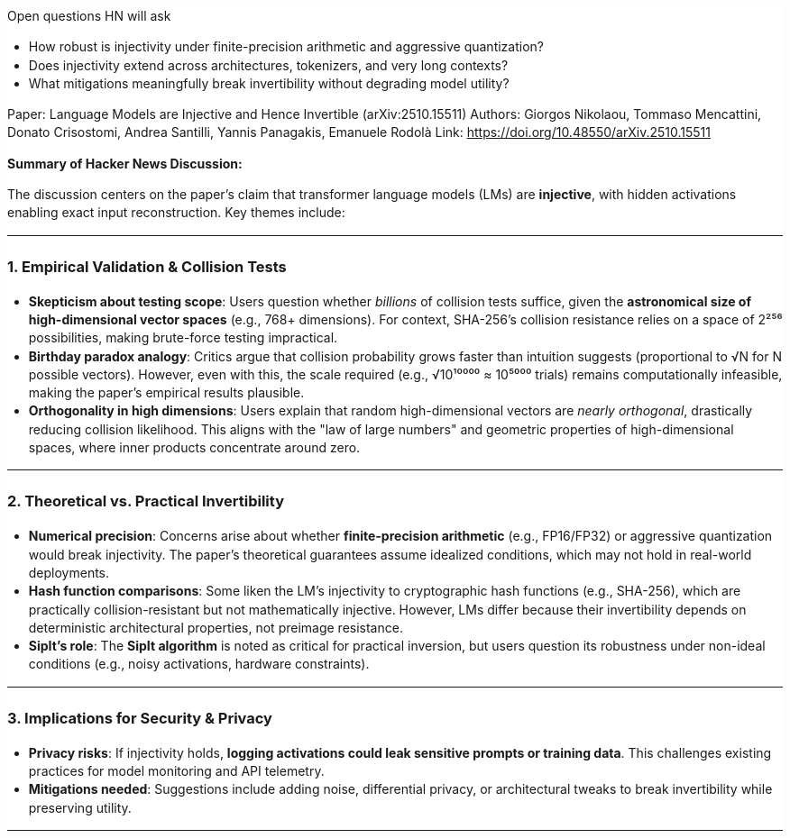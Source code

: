 Open questions HN will ask
- How robust is injectivity under finite-precision arithmetic and aggressive quantization?
- Does injectivity extend across architectures, tokenizers, and very long contexts?
- What mitigations meaningfully break invertibility without degrading model utility?

Paper: Language Models are Injective and Hence Invertible (arXiv:2510.15511)
Authors: Giorgos Nikolaou, Tommaso Mencattini, Donato Crisostomi, Andrea Santilli, Yannis Panagakis, Emanuele Rodolà
Link: https://doi.org/10.48550/arXiv.2510.15511

**Summary of Hacker News Discussion:**

The discussion centers on the paper’s claim that transformer language models (LMs) are **injective**, with hidden activations enabling exact input reconstruction. Key themes include:

---

### **1. Empirical Validation & Collision Tests**
- **Skepticism about testing scope**: Users question whether *billions* of collision tests suffice, given the **astronomical size of high-dimensional vector spaces** (e.g., 768+ dimensions). For context, SHA-256’s collision resistance relies on a space of 2²⁵⁶ possibilities, making brute-force testing impractical.  
- **Birthday paradox analogy**: Critics argue that collision probability grows faster than intuition suggests (proportional to √N for N possible vectors). However, even with this, the scale required (e.g., √10¹⁰⁰⁰⁰ ≈ 10⁵⁰⁰⁰ trials) remains computationally infeasible, making the paper’s empirical results plausible.  
- **Orthogonality in high dimensions**: Users explain that random high-dimensional vectors are *nearly orthogonal*, drastically reducing collision likelihood. This aligns with the "law of large numbers" and geometric properties of high-dimensional spaces, where inner products concentrate around zero.

---

### **2. Theoretical vs. Practical Invertibility**
- **Numerical precision**: Concerns arise about whether **finite-precision arithmetic** (e.g., FP16/FP32) or aggressive quantization would break injectivity. The paper’s theoretical guarantees assume idealized conditions, which may not hold in real-world deployments.  
- **Hash function comparisons**: Some liken the LM’s injectivity to cryptographic hash functions (e.g., SHA-256), which are practically collision-resistant but not mathematically injective. However, LMs differ because their invertibility depends on deterministic architectural properties, not preimage resistance.  
- **SipIt’s role**: The **SipIt algorithm** is noted as critical for practical inversion, but users question its robustness under non-ideal conditions (e.g., noisy activations, hardware constraints).

---

### **3. Implications for Security & Privacy**
- **Privacy risks**: If injectivity holds, **logging activations could leak sensitive prompts or training data**. This challenges existing practices for model monitoring and API telemetry.  
- **Mitigations needed**: Suggestions include adding noise, differential privacy, or architectural tweaks to break invertibility while preserving utility.

---
